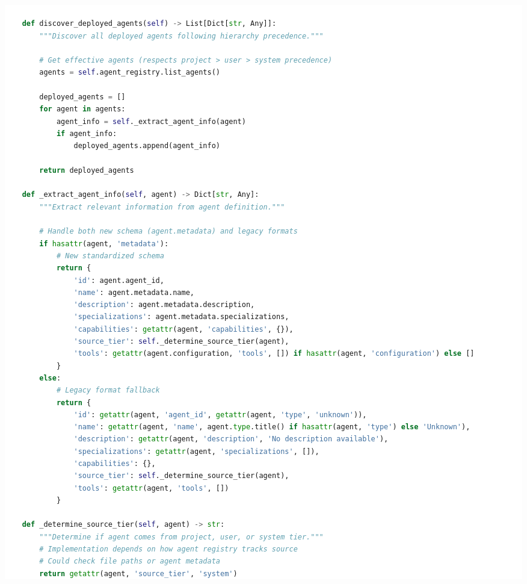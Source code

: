 ```python
    
    def discover_deployed_agents(self) -> List[Dict[str, Any]]:
        """Discover all deployed agents following hierarchy precedence."""
        
        # Get effective agents (respects project > user > system precedence)
        agents = self.agent_registry.list_agents()
        
        deployed_agents = []
        for agent in agents:
            agent_info = self._extract_agent_info(agent)
            if agent_info:
                deployed_agents.append(agent_info)
        
        return deployed_agents
    
    def _extract_agent_info(self, agent) -> Dict[str, Any]:
        """Extract relevant information from agent definition."""
        
        # Handle both new schema (agent.metadata) and legacy formats
        if hasattr(agent, 'metadata'):
            # New standardized schema
            return {
                'id': agent.agent_id,
                'name': agent.metadata.name,
                'description': agent.metadata.description,
                'specializations': agent.metadata.specializations,
                'capabilities': getattr(agent, 'capabilities', {}),
                'source_tier': self._determine_source_tier(agent),
                'tools': getattr(agent.configuration, 'tools', []) if hasattr(agent, 'configuration') else []
            }
        else:
            # Legacy format fallback
            return {
                'id': getattr(agent, 'agent_id', getattr(agent, 'type', 'unknown')),
                'name': getattr(agent, 'name', agent.type.title() if hasattr(agent, 'type') else 'Unknown'),
                'description': getattr(agent, 'description', 'No description available'),
                'specializations': getattr(agent, 'specializations', []),
                'capabilities': {},
                'source_tier': self._determine_source_tier(agent),
                'tools': getattr(agent, 'tools', [])
            }
    
    def _determine_source_tier(self, agent) -> str:
        """Determine if agent comes from project, user, or system tier."""
        # Implementation depends on how agent registry tracks source
        # Could check file paths or agent metadata
        return getattr(agent, 'source_tier', 'system')
```
